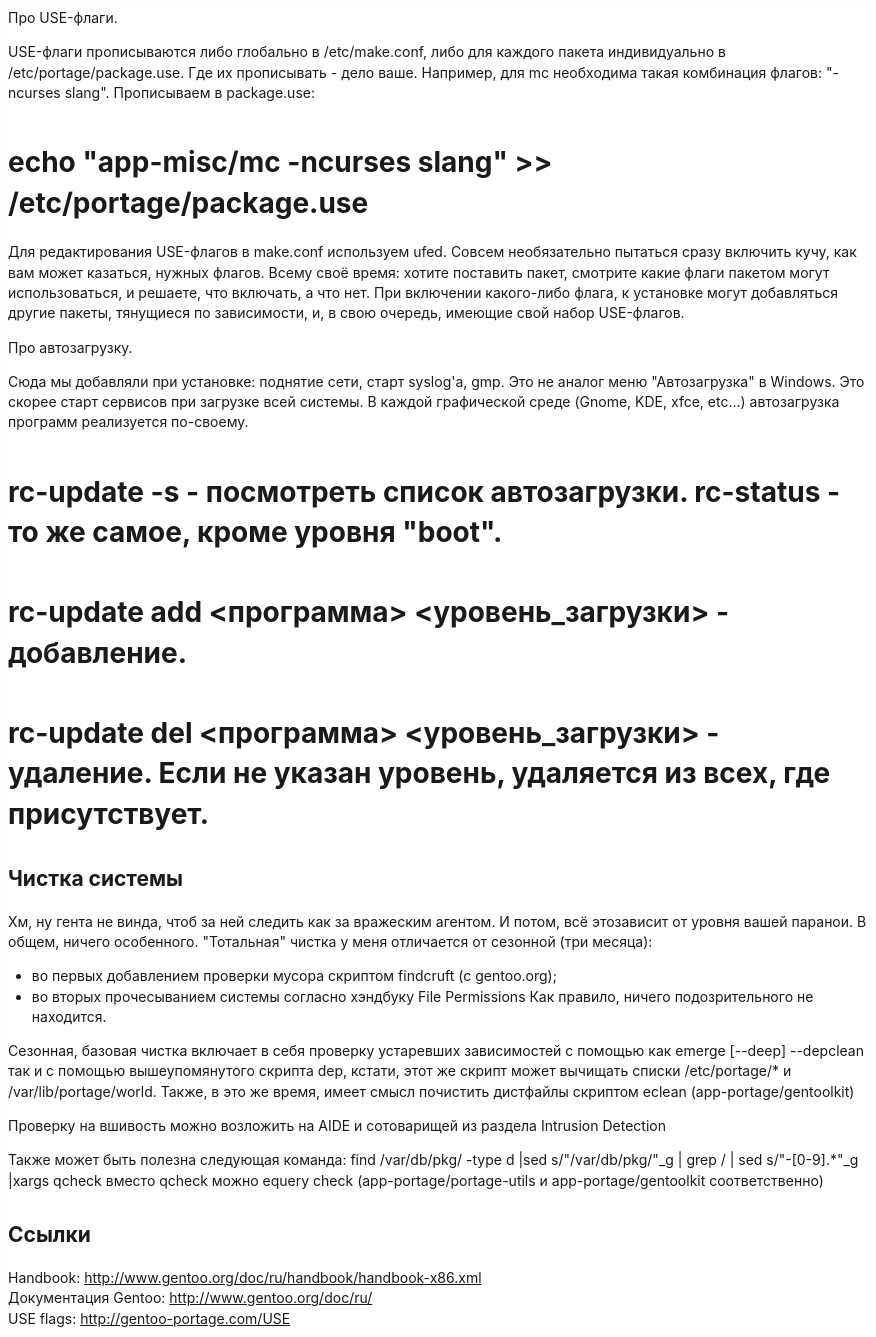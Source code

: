 Про USE-флаги.

USE-флаги прописываются либо глобально в /etc/make.conf, либо для каждого пакета индивидуально в /etc/portage/package.use. Где их прописывать - дело ваше. Например, для mc необходима такая комбинация флагов: "-ncurses slang". Прописываем в package.use:
  # echo "app-misc/mc -ncurses slang" >> /etc/portage/package.use
Для редактирования USE-флагов в make.conf используем ufed. Совсем необязательно пытаться сразу включить кучу, как вам может казаться, нужных флагов. Всему своё время: хотите поставить пакет, смотрите какие флаги пакетом могут использоваться, и решаете, что включать, а что нет. При включении какого-либо флага, к установке могут добавляться другие пакеты, тянущиеся по зависимости, и, в свою очередь, имеющие свой набор USE-флагов.

Про автозагрузку.

Сюда мы добавляли при установке: поднятие сети, старт syslog'a, gmp. Это не аналог меню "Автозагрузка" в Windows. Это скорее старт сервисов при загрузке всей системы. В каждой графической среде (Gnome, KDE, xfce, etc...) автозагрузка программ реализуется по-своему.
  # rc-update -s - посмотреть список автозагрузки. rc-status - то же самое, кроме уровня "boot".
  # rc-update add <программа> <уровень_загрузки> - добавление.
  # rc-update del <программа> <уровень_загрузки> - удаление. Если не указан уровень, удаляется из всех, где присутствует.

##  Чистка системы
Хм, ну гента не винда, чтоб за ней следить как за вражеским агентом. И потом, всё этозависит от уровня вашей паранои. В общем, ничего особенного. "Тотальная" чистка у меня отличается от сезонной (три месяца):
- во первых добавлением проверки мусора скриптом findcruft (с gentoo.org);
- во вторых прочесыванием системы согласно хэндбуку File Permissions
Как правило, ничего подозрительного не находится.

Сезонная, базовая чистка включает в себя проверку устаревших зависимостей с помощью как emerge [--deep] --depclean так и с помощью вышеупомянутого скрипта dep, кстати, этот же скрипт может вычищать списки /etc/portage/* и /var/lib/portage/world. Также, в это же время, имеет смысл почистить дистфайлы скриптом eclean (app-portage/gentoolkit)

Проверку на вшивость можно возложить на AIDE и сотоварищей из раздела Intrusion Detection

Также может быть полезна следующая команда:
  find /var/db/pkg/ -type d |sed s/"\/var\/db\/pkg\/"_g | grep \/ | sed s/"-[0-9].*"_g |xargs qcheck
вместо qcheck можно equery check (app-portage/portage-utils и app-portage/gentoolkit соответственно)

##  Ссылки
Handbook: http://www.gentoo.org/doc/ru/handbook/handbook-x86.xml   
Документация Gentoo: http://www.gentoo.org/doc/ru/   
USE flags: http://gentoo-portage.com/USE   

